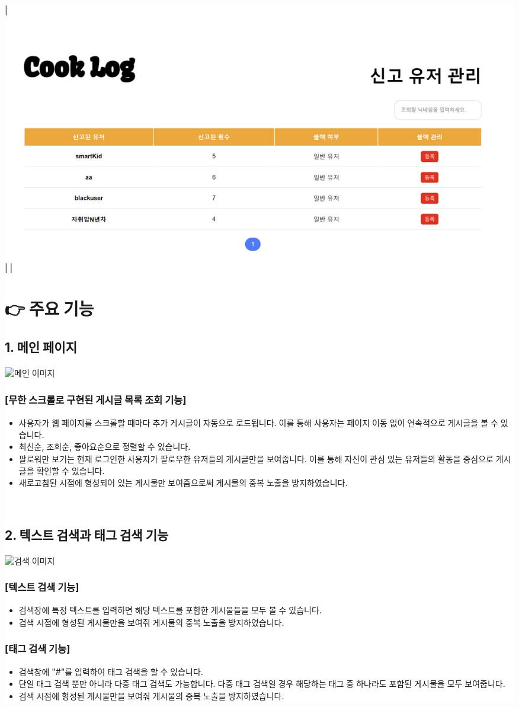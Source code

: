 | ![신고 관리 이미지](/src/main/resources/static/img/readMe/신고_관리.png) |      |


# 👉 주요 기능

## 1. 메인 페이지
![메인 이미지](/src/main/resources/static/img/readMe/메인페이지.gif)
### [무한 스크롤로 구현된 게시글 목록 조회 기능]
- 사용자가 웹 페이지를 스크롤할 때마다 추가 게시글이 자동으로 로드됩니다. 이를 통해 사용자는 페이지 이동 없이 연속적으로 게시글을 볼 수 있습니다.
- 최신순, 조회순, 좋아요순으로 정렬할 수 있습니다.
- 팔로워만 보기는 현재 로그인한 사용자가 팔로우한 유저들의 게시글만을 보여줍니다. 이를 통해 자신이 관심 있는 유저들의 활동을 중심으로 게시글을 확인할 수 있습니다.
- 새로고침된 시점에 형성되어 있는 게시물만 보여줌으로써 게시물의 중복 노출을 방지하였습니다.

<br>

## 2. 텍스트 검색과 태그 검색 기능
![검색 이미지](/src/main/resources/static/img/readMe/검색.gif)
### [텍스트 검색 기능]
- 검색장에 특정 텍스트를 입력하면 해당 텍스트를 포함한 게시물들을 모두 볼 수 있습니다.
- 검색 시점에 형성된 게시물만을 보여줘 게시물의 중복 노출을 방지하였습니다.

### [태그 검색 기능]
- 검색창에 "#"를 입력하여 태그 검색을 할 수 있습니다.
- 단일 태그 검색 뿐만 아니라 다중 태그 검색도 가능합니다. 다중 태그 검색일 경우 해당하는 태그 중 하나라도 포함된 게시물을 모두 보여줍니다.
- 검색 시점에 형성된 게시물만을 보여줘 게시물의 중복 노출을 방지하였습니다.
